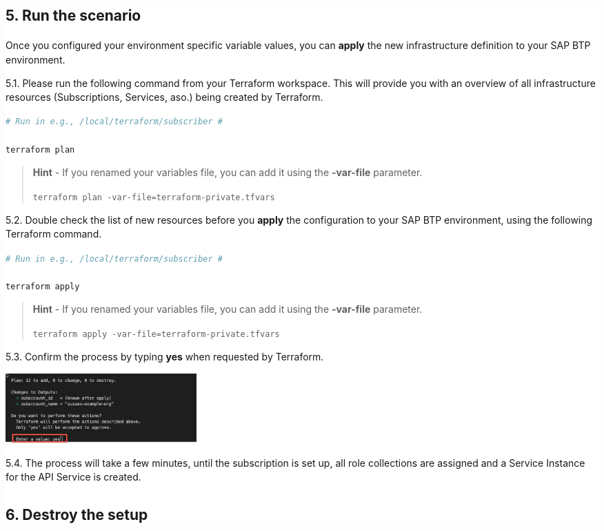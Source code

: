 ## 5. Run the scenario

Once you configured your environment specific variable values, you can **apply** the new infrastructure definition to your SAP BTP environment. 

5.1. Please run the following command from your Terraform workspace. This will provide you with an overview of all infrastructure resources (Subscriptions, Services, aso.) being created by Terraform. 

```sh
# Run in e.g., /local/terraform/subscriber #

terraform plan
```

> **Hint** - If you renamed your variables file, you can add it using the **-var-file** parameter. 
> 
> ```terraform plan -var-file=terraform-private.tfvars```

5.2. Double check the list of new resources before you **apply** the configuration to your SAP BTP environment, using the following Terraform command. 

```sh
# Run in e.g., /local/terraform/subscriber #

terraform apply
```

> **Hint** - If you renamed your variables file, you can add it using the **-var-file** parameter. 
> 
> ```terraform apply -var-file=terraform-private.tfvars```


5.3. Confirm the process by typing **yes** when requested by Terraform. 

[<img src="./images/TER_ApplyYes.png" height="100"/>](./images/TER_ApplyYes.png?raw=true)

5.4. The process will take a few minutes, until the subscription is set up, all role collections are assigned and a Service Instance for the API Service is created. 


## 6. Destroy the setup
